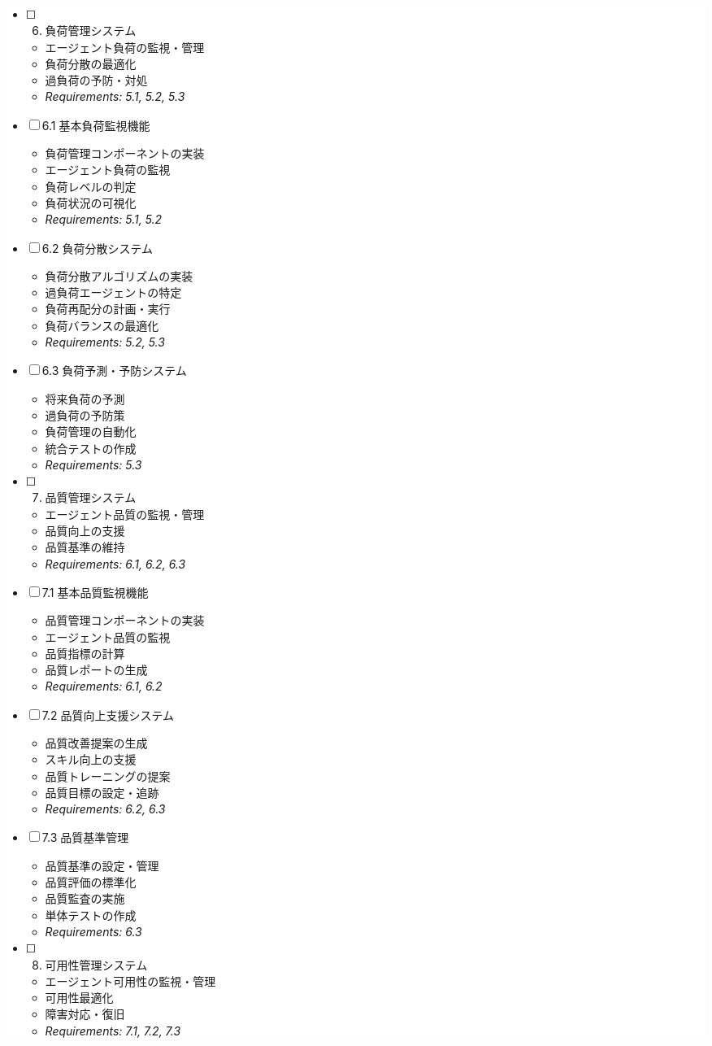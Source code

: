 - [ ] 6. 負荷管理システム
  - エージェント負荷の監視・管理
  - 負荷分散の最適化
  - 過負荷の予防・対処
  - _Requirements: 5.1, 5.2, 5.3_

- [ ] 6.1 基本負荷監視機能
  - 負荷管理コンポーネントの実装
  - エージェント負荷の監視
  - 負荷レベルの判定
  - 負荷状況の可視化
  - _Requirements: 5.1, 5.2_

- [ ] 6.2 負荷分散システム
  - 負荷分散アルゴリズムの実装
  - 過負荷エージェントの特定
  - 負荷再配分の計画・実行
  - 負荷バランスの最適化
  - _Requirements: 5.2, 5.3_

- [ ] 6.3 負荷予測・予防システム
  - 将来負荷の予測
  - 過負荷の予防策
  - 負荷管理の自動化
  - 統合テストの作成
  - _Requirements: 5.3_

- [ ] 7. 品質管理システム
  - エージェント品質の監視・管理
  - 品質向上の支援
  - 品質基準の維持
  - _Requirements: 6.1, 6.2, 6.3_

- [ ] 7.1 基本品質監視機能
  - 品質管理コンポーネントの実装
  - エージェント品質の監視
  - 品質指標の計算
  - 品質レポートの生成
  - _Requirements: 6.1, 6.2_

- [ ] 7.2 品質向上支援システム
  - 品質改善提案の生成
  - スキル向上の支援
  - 品質トレーニングの提案
  - 品質目標の設定・追跡
  - _Requirements: 6.2, 6.3_

- [ ] 7.3 品質基準管理
  - 品質基準の設定・管理
  - 品質評価の標準化
  - 品質監査の実施
  - 単体テストの作成
  - _Requirements: 6.3_

- [ ] 8. 可用性管理システム
  - エージェント可用性の監視・管理
  - 可用性最適化
  - 障害対応・復旧
  - _Requirements: 7.1, 7.2, 7.3_
